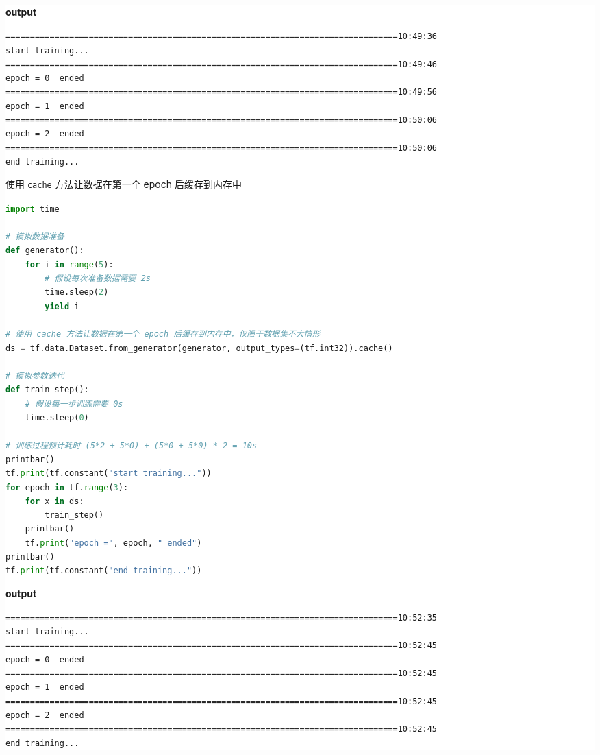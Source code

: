 **output**

```console
================================================================================10:49:36
start training...
================================================================================10:49:46
epoch = 0  ended
================================================================================10:49:56
epoch = 1  ended
================================================================================10:50:06
epoch = 2  ended
================================================================================10:50:06
end training...
```

使用 `cache` 方法让数据在第一个 epoch 后缓存到内存中

```python
import time

# 模拟数据准备
def generator():
    for i in range(5):
        # 假设每次准备数据需要 2s
        time.sleep(2) 
        yield i 

# 使用 cache 方法让数据在第一个 epoch 后缓存到内存中，仅限于数据集不大情形
ds = tf.data.Dataset.from_generator(generator, output_types=(tf.int32)).cache()

# 模拟参数迭代
def train_step():
    # 假设每一步训练需要 0s
    time.sleep(0) 

# 训练过程预计耗时 (5*2 + 5*0) + (5*0 + 5*0) * 2 = 10s
printbar()
tf.print(tf.constant("start training..."))
for epoch in tf.range(3):
    for x in ds:
        train_step()
    printbar()
    tf.print("epoch =", epoch, " ended")
printbar()
tf.print(tf.constant("end training..."))
```

**output**

```console
================================================================================10:52:35
start training...
================================================================================10:52:45
epoch = 0  ended
================================================================================10:52:45
epoch = 1  ended
================================================================================10:52:45
epoch = 2  ended
================================================================================10:52:45
end training...
```
